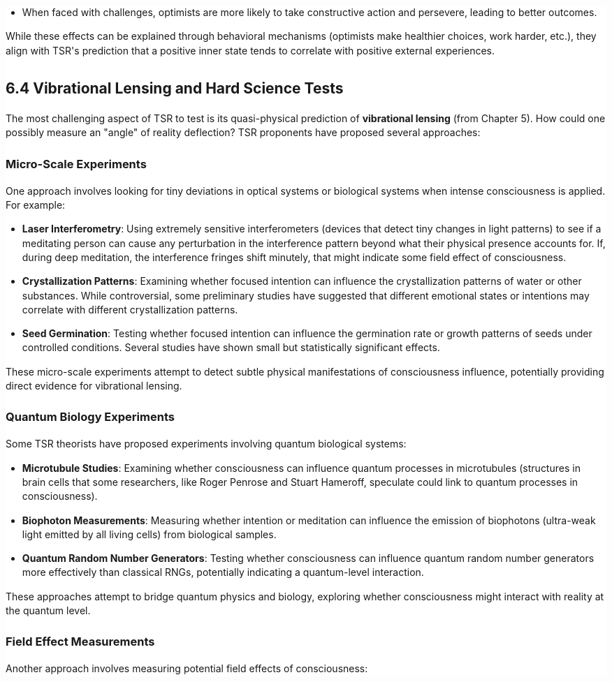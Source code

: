 - When faced with challenges, optimists are more likely to take constructive action and persevere, leading to better outcomes.

While these effects can be explained through behavioral mechanisms (optimists make healthier choices, work harder, etc.), they align with TSR's prediction that a positive inner state tends to correlate with positive external experiences.

## 6.4 Vibrational Lensing and Hard Science Tests

The most challenging aspect of TSR to test is its quasi-physical prediction of **vibrational lensing** (from Chapter 5). How could one possibly measure an "angle" of reality deflection? TSR proponents have proposed several approaches:

### Micro-Scale Experiments

One approach involves looking for tiny deviations in optical systems or biological systems when intense consciousness is applied. For example:

- **Laser Interferometry**: Using extremely sensitive interferometers (devices that detect tiny changes in light patterns) to see if a meditating person can cause any perturbation in the interference pattern beyond what their physical presence accounts for. If, during deep meditation, the interference fringes shift minutely, that might indicate some field effect of consciousness.

- **Crystallization Patterns**: Examining whether focused intention can influence the crystallization patterns of water or other substances. While controversial, some preliminary studies have suggested that different emotional states or intentions may correlate with different crystallization patterns.

- **Seed Germination**: Testing whether focused intention can influence the germination rate or growth patterns of seeds under controlled conditions. Several studies have shown small but statistically significant effects.

These micro-scale experiments attempt to detect subtle physical manifestations of consciousness influence, potentially providing direct evidence for vibrational lensing.

### Quantum Biology Experiments

Some TSR theorists have proposed experiments involving quantum biological systems:

- **Microtubule Studies**: Examining whether consciousness can influence quantum processes in microtubules (structures in brain cells that some researchers, like Roger Penrose and Stuart Hameroff, speculate could link to quantum processes in consciousness).

- **Biophoton Measurements**: Measuring whether intention or meditation can influence the emission of biophotons (ultra-weak light emitted by all living cells) from biological samples.

- **Quantum Random Number Generators**: Testing whether consciousness can influence quantum random number generators more effectively than classical RNGs, potentially indicating a quantum-level interaction.

These approaches attempt to bridge quantum physics and biology, exploring whether consciousness might interact with reality at the quantum level.

### Field Effect Measurements

Another approach involves measuring potential field effects of consciousness:
